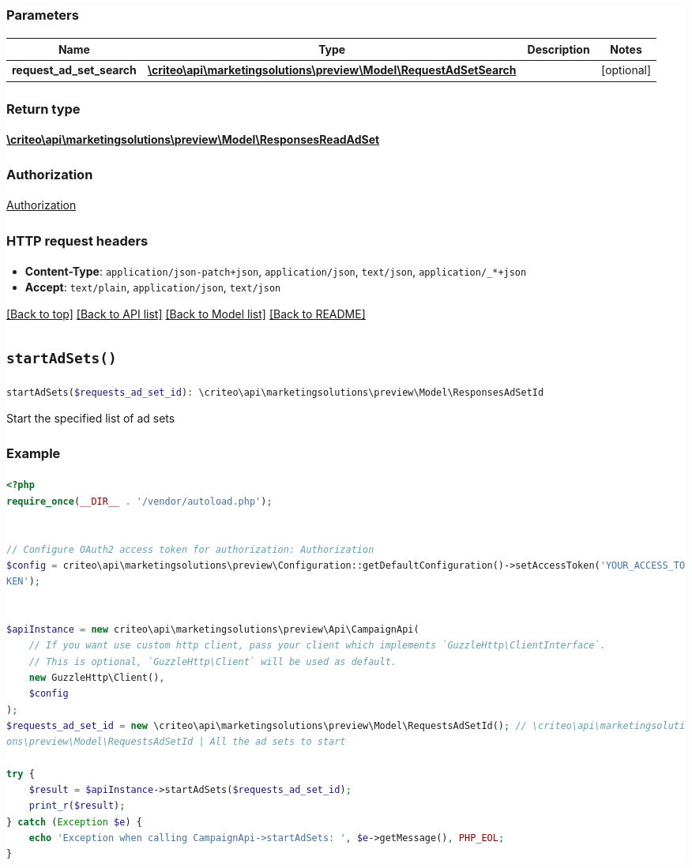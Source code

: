 ### Parameters

Name | Type | Description  | Notes
------------- | ------------- | ------------- | -------------
 **request_ad_set_search** | [**\criteo\api\marketingsolutions\preview\Model\RequestAdSetSearch**](../Model/RequestAdSetSearch.md)|  | [optional]

### Return type

[**\criteo\api\marketingsolutions\preview\Model\ResponsesReadAdSet**](../Model/ResponsesReadAdSet.md)

### Authorization

[Authorization](../../README.md#Authorization)

### HTTP request headers

- **Content-Type**: `application/json-patch+json`, `application/json`, `text/json`, `application/_*+json`
- **Accept**: `text/plain`, `application/json`, `text/json`

[[Back to top]](#) [[Back to API list]](../../README.md#endpoints)
[[Back to Model list]](../../README.md#models)
[[Back to README]](../../README.md)

## `startAdSets()`

```php
startAdSets($requests_ad_set_id): \criteo\api\marketingsolutions\preview\Model\ResponsesAdSetId
```



Start the specified list of ad sets

### Example

```php
<?php
require_once(__DIR__ . '/vendor/autoload.php');


// Configure OAuth2 access token for authorization: Authorization
$config = criteo\api\marketingsolutions\preview\Configuration::getDefaultConfiguration()->setAccessToken('YOUR_ACCESS_TOKEN');


$apiInstance = new criteo\api\marketingsolutions\preview\Api\CampaignApi(
    // If you want use custom http client, pass your client which implements `GuzzleHttp\ClientInterface`.
    // This is optional, `GuzzleHttp\Client` will be used as default.
    new GuzzleHttp\Client(),
    $config
);
$requests_ad_set_id = new \criteo\api\marketingsolutions\preview\Model\RequestsAdSetId(); // \criteo\api\marketingsolutions\preview\Model\RequestsAdSetId | All the ad sets to start

try {
    $result = $apiInstance->startAdSets($requests_ad_set_id);
    print_r($result);
} catch (Exception $e) {
    echo 'Exception when calling CampaignApi->startAdSets: ', $e->getMessage(), PHP_EOL;
}
```
